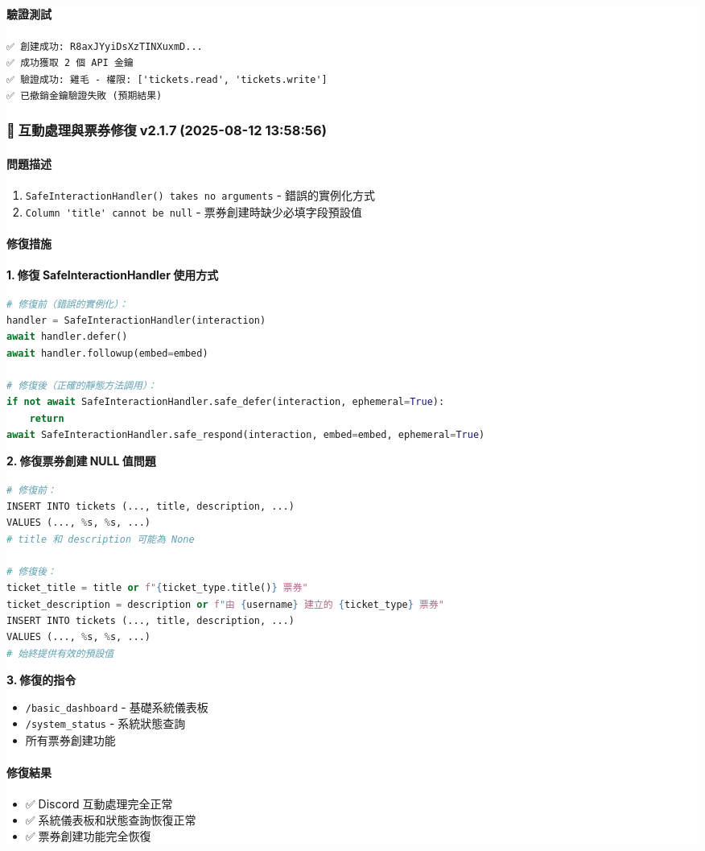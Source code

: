 #### 驗證測試
```
✅ 創建成功: R8axJYyiDsXzTINXuxmD...
✅ 成功獲取 2 個 API 金鑰
✅ 驗證成功: 雞毛 - 權限: ['tickets.read', 'tickets.write']
✅ 已撤銷金鑰驗證失敗 (預期結果)
```

### 🔧 互動處理與票券修復 v2.1.7 (2025-08-12 13:58:56)

#### 問題描述
1. `SafeInteractionHandler() takes no arguments` - 錯誤的實例化方式
2. `Column 'title' cannot be null` - 票券創建時缺少必填字段預設值

#### 修復措施

**1. 修復 SafeInteractionHandler 使用方式**
```python
# 修復前（錯誤的實例化）：
handler = SafeInteractionHandler(interaction)
await handler.defer()
await handler.followup(embed=embed)

# 修復後（正確的靜態方法調用）：
if not await SafeInteractionHandler.safe_defer(interaction, ephemeral=True):
    return
await SafeInteractionHandler.safe_respond(interaction, embed=embed, ephemeral=True)
```

**2. 修復票券創建 NULL 值問題**
```python
# 修復前：
INSERT INTO tickets (..., title, description, ...)
VALUES (..., %s, %s, ...)
# title 和 description 可能為 None

# 修復後：
ticket_title = title or f"{ticket_type.title()} 票券"
ticket_description = description or f"由 {username} 建立的 {ticket_type} 票券"
INSERT INTO tickets (..., title, description, ...)
VALUES (..., %s, %s, ...)
# 始終提供有效的預設值
```

**3. 修復的指令**
- `/basic_dashboard` - 基礎系統儀表板
- `/system_status` - 系統狀態查詢
- 所有票券創建功能

#### 修復結果
- ✅ Discord 互動處理完全正常
- ✅ 系統儀表板和狀態查詢恢復正常
- ✅ 票券創建功能完全恢復
